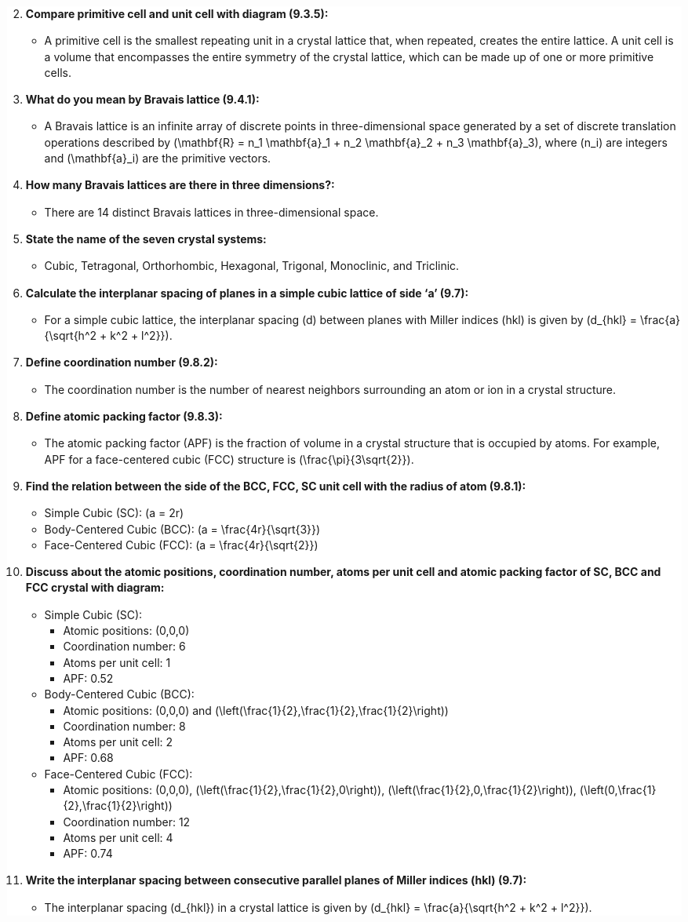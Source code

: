 2. **Compare primitive cell and unit cell with diagram (9.3.5):**
   - A primitive cell is the smallest repeating unit in a crystal lattice that, when repeated, creates the entire lattice. A unit cell is a volume that encompasses the entire symmetry of the crystal lattice, which can be made up of one or more primitive cells.

3. **What do you mean by Bravais lattice (9.4.1):**
   - A Bravais lattice is an infinite array of discrete points in three-dimensional space generated by a set of discrete translation operations described by \(\mathbf{R} = n_1 \mathbf{a}_1 + n_2 \mathbf{a}_2 + n_3 \mathbf{a}_3\), where \(n_i\) are integers and \(\mathbf{a}_i\) are the primitive vectors.

4. **How many Bravais lattices are there in three dimensions?:**
   - There are 14 distinct Bravais lattices in three-dimensional space.

5. **State the name of the seven crystal systems:**
   - Cubic, Tetragonal, Orthorhombic, Hexagonal, Trigonal, Monoclinic, and Triclinic.

6. **Calculate the interplanar spacing of planes in a simple cubic lattice of side ‘a’ (9.7):**
   - For a simple cubic lattice, the interplanar spacing \(d\) between planes with Miller indices (hkl) is given by \(d_{hkl} = \frac{a}{\sqrt{h^2 + k^2 + l^2}}\).

7. **Define coordination number (9.8.2):**
   - The coordination number is the number of nearest neighbors surrounding an atom or ion in a crystal structure.

8. **Define atomic packing factor (9.8.3):**
   - The atomic packing factor (APF) is the fraction of volume in a crystal structure that is occupied by atoms. For example, APF for a face-centered cubic (FCC) structure is \(\frac{\pi}{3\sqrt{2}}\).

9. **Find the relation between the side of the BCC, FCC, SC unit cell with the radius of atom (9.8.1):**
   - Simple Cubic (SC): \(a = 2r\)
   - Body-Centered Cubic (BCC): \(a = \frac{4r}{\sqrt{3}}\)
   - Face-Centered Cubic (FCC): \(a = \frac{4r}{\sqrt{2}}\)

10. **Discuss about the atomic positions, coordination number, atoms per unit cell and atomic packing factor of SC, BCC and FCC crystal with diagram:**
    - Simple Cubic (SC):
      - Atomic positions: (0,0,0)
      - Coordination number: 6
      - Atoms per unit cell: 1
      - APF: 0.52
    - Body-Centered Cubic (BCC):
      - Atomic positions: (0,0,0) and \(\left(\frac{1}{2},\frac{1}{2},\frac{1}{2}\right)\)
      - Coordination number: 8
      - Atoms per unit cell: 2
      - APF: 0.68
    - Face-Centered Cubic (FCC):
      - Atomic positions: (0,0,0), \(\left(\frac{1}{2},\frac{1}{2},0\right)\), \(\left(\frac{1}{2},0,\frac{1}{2}\right)\), \(\left(0,\frac{1}{2},\frac{1}{2}\right)\)
      - Coordination number: 12
      - Atoms per unit cell: 4
      - APF: 0.74

11. **Write the interplanar spacing between consecutive parallel planes of Miller indices (hkl) (9.7):**
    - The interplanar spacing \(d_{hkl}\) in a crystal lattice is given by \(d_{hkl} = \frac{a}{\sqrt{h^2 + k^2 + l^2}}\).
